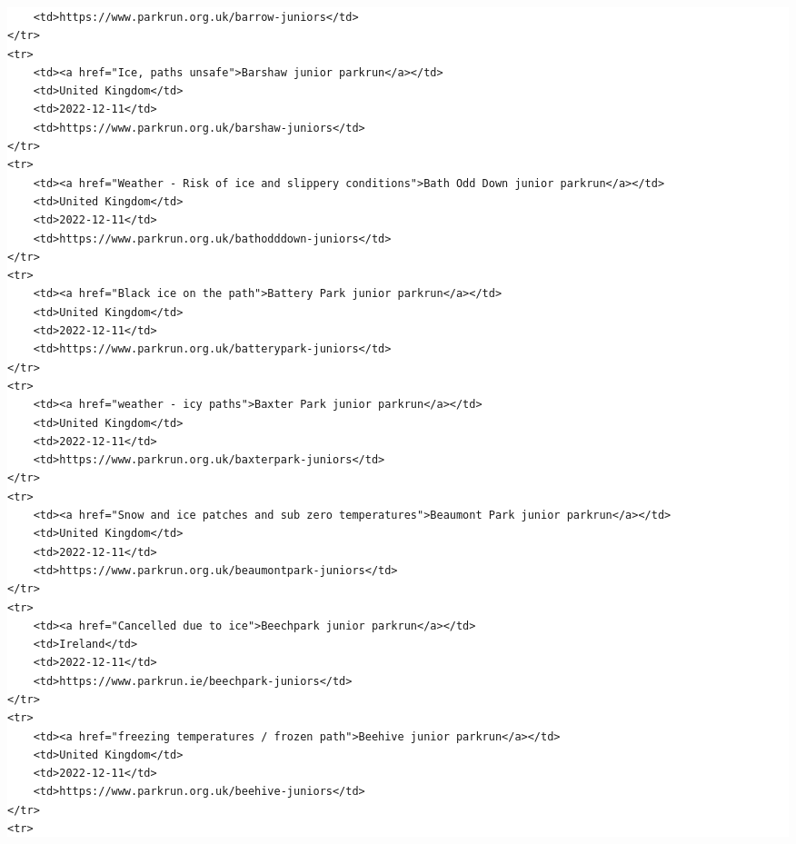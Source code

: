         <td>https://www.parkrun.org.uk/barrow-juniors</td>
    </tr>
    <tr>
        <td><a href="Ice, paths unsafe">Barshaw junior parkrun</a></td>
        <td>United Kingdom</td>
        <td>2022-12-11</td>
        <td>https://www.parkrun.org.uk/barshaw-juniors</td>
    </tr>
    <tr>
        <td><a href="Weather - Risk of ice and slippery conditions">Bath Odd Down junior parkrun</a></td>
        <td>United Kingdom</td>
        <td>2022-12-11</td>
        <td>https://www.parkrun.org.uk/bathodddown-juniors</td>
    </tr>
    <tr>
        <td><a href="Black ice on the path">Battery Park junior parkrun</a></td>
        <td>United Kingdom</td>
        <td>2022-12-11</td>
        <td>https://www.parkrun.org.uk/batterypark-juniors</td>
    </tr>
    <tr>
        <td><a href="weather - icy paths">Baxter Park junior parkrun</a></td>
        <td>United Kingdom</td>
        <td>2022-12-11</td>
        <td>https://www.parkrun.org.uk/baxterpark-juniors</td>
    </tr>
    <tr>
        <td><a href="Snow and ice patches and sub zero temperatures">Beaumont Park junior parkrun</a></td>
        <td>United Kingdom</td>
        <td>2022-12-11</td>
        <td>https://www.parkrun.org.uk/beaumontpark-juniors</td>
    </tr>
    <tr>
        <td><a href="Cancelled due to ice">Beechpark junior parkrun</a></td>
        <td>Ireland</td>
        <td>2022-12-11</td>
        <td>https://www.parkrun.ie/beechpark-juniors</td>
    </tr>
    <tr>
        <td><a href="freezing temperatures / frozen path">Beehive junior parkrun</a></td>
        <td>United Kingdom</td>
        <td>2022-12-11</td>
        <td>https://www.parkrun.org.uk/beehive-juniors</td>
    </tr>
    <tr>
